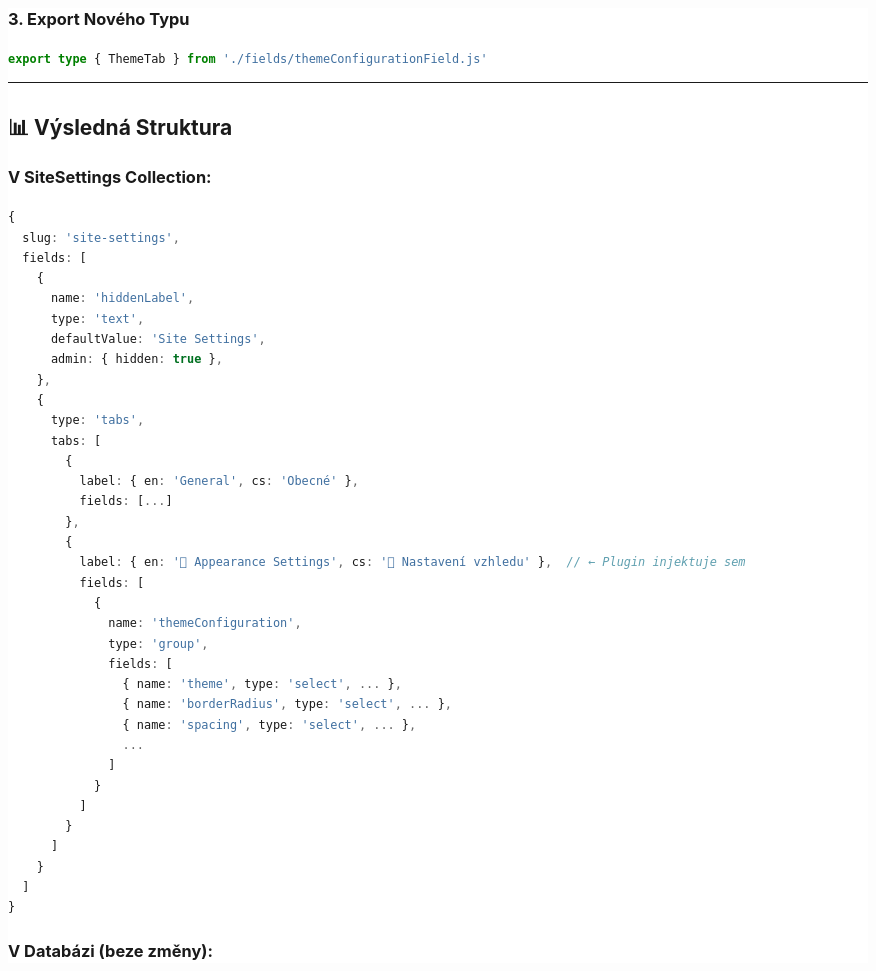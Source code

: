 ### 3. **Export Nového Typu**

```typescript
export type { ThemeTab } from './fields/themeConfigurationField.js'
```

---

## 📊 Výsledná Struktura

### V SiteSettings Collection:

```typescript
{
  slug: 'site-settings',
  fields: [
    {
      name: 'hiddenLabel',
      type: 'text',
      defaultValue: 'Site Settings',
      admin: { hidden: true },
    },
    {
      type: 'tabs',
      tabs: [
        {
          label: { en: 'General', cs: 'Obecné' },
          fields: [...]
        },
        {
          label: { en: '🎨 Appearance Settings', cs: '🎨 Nastavení vzhledu' },  // ← Plugin injektuje sem
          fields: [
            {
              name: 'themeConfiguration',
              type: 'group',
              fields: [
                { name: 'theme', type: 'select', ... },
                { name: 'borderRadius', type: 'select', ... },
                { name: 'spacing', type: 'select', ... },
                ...
              ]
            }
          ]
        }
      ]
    }
  ]
}
```

### V Databázi (beze změny):
